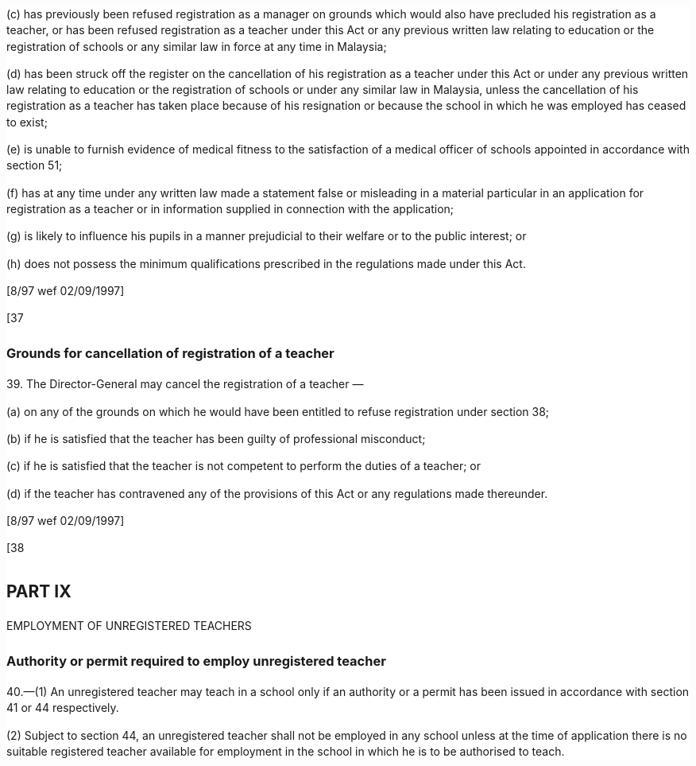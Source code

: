 (c) has previously been refused registration as a manager on grounds which would also have precluded his registration as a teacher, or has been refused registration as a teacher under this Act or any previous written law relating to education or the registration of schools or any similar law in force at any time in Malaysia;

(d) has been struck off the register on the cancellation of his registration as a teacher under this Act or under any previous written law relating to education or the registration of schools or under any similar law in Malaysia, unless the cancellation of his registration as a teacher has taken place because of his resignation or because the school in which he was employed has ceased to exist;

(e) is unable to furnish evidence of medical fitness to the satisfaction of a medical officer of schools appointed in accordance with section 51;

(f) has at any time under any written law made a statement false or misleading in a material particular in an application for registration as a teacher or in information supplied in connection with the application;

(g) is likely to influence his pupils in a manner prejudicial to their welfare or to the public interest; or

(h) does not possess the minimum qualifications prescribed in the regulations made under this Act.

[8/97 wef 02/09/1997]

[37

### Grounds for cancellation of registration of a teacher

39\. The Director-General may cancel the registration of a teacher —

(a) on any of the grounds on which he would have been entitled to refuse registration under section 38;

(b) if he is satisfied that the teacher has been guilty of professional misconduct;

(c) if he is satisfied that the teacher is not competent to perform the duties of a teacher; or

(d) if the teacher has contravened any of the provisions of this Act or any regulations made thereunder.

[8/97 wef 02/09/1997]

[38

## PART IX

EMPLOYMENT OF UNREGISTERED TEACHERS

### Authority or permit required to employ unregistered teacher

40\.—(1) An unregistered teacher may teach in a school only if an authority or a permit has been issued in accordance with section 41 or 44 respectively.

(2) Subject to section 44, an unregistered teacher shall not be employed in any school unless at the time of application there is no suitable registered teacher available for employment in the school in which he is to be authorised to teach.

